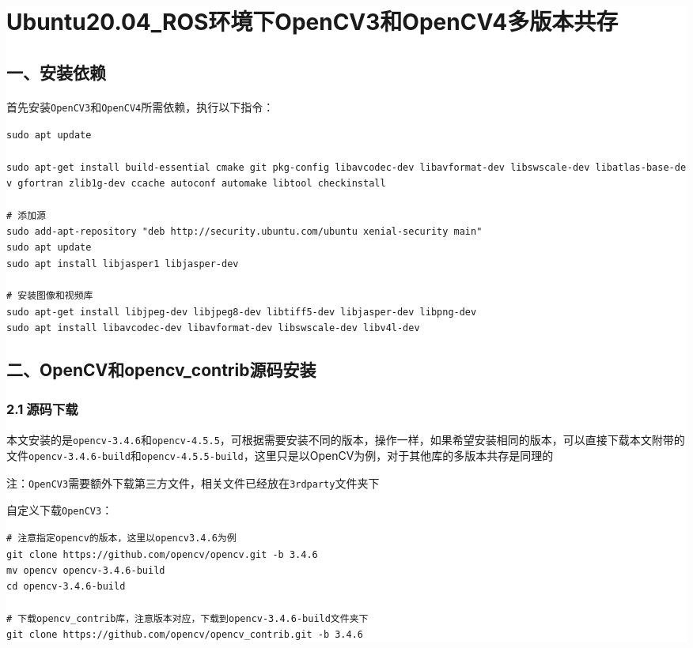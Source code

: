 # Ubuntu20.04_ROS环境下OpenCV3和OpenCV4多版本共存



## 一、安装依赖



首先安装`OpenCV3`和`OpenCV4`所需依赖，执行以下指令：

```shell
sudo apt update

sudo apt-get install build-essential cmake git pkg-config libavcodec-dev libavformat-dev libswscale-dev libatlas-base-dev gfortran zlib1g-dev ccache autoconf automake libtool checkinstall

# 添加源
sudo add-apt-repository "deb http://security.ubuntu.com/ubuntu xenial-security main"
sudo apt update
sudo apt install libjasper1 libjasper-dev

# 安装图像和视频库
sudo apt-get install libjpeg-dev libjpeg8-dev libtiff5-dev libjasper-dev libpng-dev
sudo apt install libavcodec-dev libavformat-dev libswscale-dev libv4l-dev
```



## 二、OpenCV和opencv_contrib源码安装



### 2.1 源码下载



本文安装的是`opencv-3.4.6`和`opencv-4.5.5`，可根据需要安装不同的版本，操作一样，如果希望安装相同的版本，可以直接下载本文附带的文件`opencv-3.4.6-build`和`opencv-4.5.5-build`，这里只是以OpenCV为例，对于其他库的多版本共存是同理的



注：`OpenCV3`需要额外下载第三方文件，相关文件已经放在`3rdparty`文件夹下



自定义下载`OpenCV3`：

```shell
# 注意指定opencv的版本，这里以opencv3.4.6为例
git clone https://github.com/opencv/opencv.git -b 3.4.6
mv opencv opencv-3.4.6-build
cd opencv-3.4.6-build

# 下载opencv_contrib库，注意版本对应，下载到opencv-3.4.6-build文件夹下
git clone https://github.com/opencv/opencv_contrib.git -b 3.4.6
```


